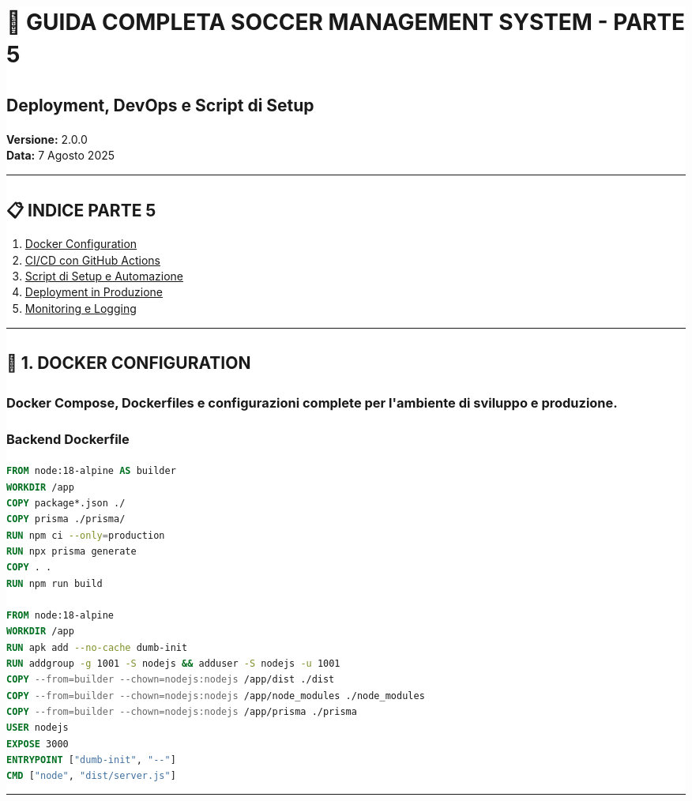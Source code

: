 # 🚀 GUIDA COMPLETA SOCCER MANAGEMENT SYSTEM - PARTE 5
## Deployment, DevOps e Script di Setup

**Versione:** 2.0.0  
**Data:** 7 Agosto 2025  

---

## 📋 INDICE PARTE 5

1. [Docker Configuration](#docker-config)
2. [CI/CD con GitHub Actions](#cicd)
3. [Script di Setup e Automazione](#setup-scripts)
4. [Deployment in Produzione](#deployment)
5. [Monitoring e Logging](#monitoring)

---

## 🐳 1. DOCKER CONFIGURATION

### Docker Compose, Dockerfiles e configurazioni complete per l'ambiente di sviluppo e produzione.

### Backend Dockerfile
```dockerfile
FROM node:18-alpine AS builder
WORKDIR /app
COPY package*.json ./
COPY prisma ./prisma/
RUN npm ci --only=production
RUN npx prisma generate
COPY . .
RUN npm run build

FROM node:18-alpine
WORKDIR /app
RUN apk add --no-cache dumb-init
RUN addgroup -g 1001 -S nodejs && adduser -S nodejs -u 1001
COPY --from=builder --chown=nodejs:nodejs /app/dist ./dist
COPY --from=builder --chown=nodejs:nodejs /app/node_modules ./node_modules
COPY --from=builder --chown=nodejs:nodejs /app/prisma ./prisma
USER nodejs
EXPOSE 3000
ENTRYPOINT ["dumb-init", "--"]
CMD ["node", "dist/server.js"]
```

---
